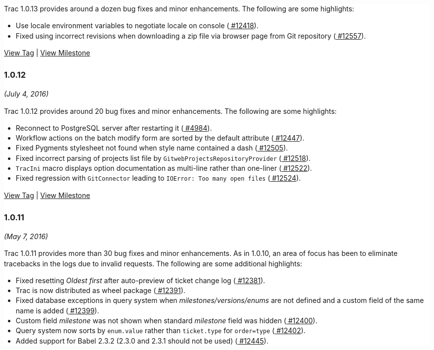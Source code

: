 
Trac 1.0.13 provides around a dozen bug fixes and minor
enhancements. The following are some highlights:

- Use locale environment variables to negotiate locale 
  on console ([ \#12418](http://trac.edgewall.org/intertrac/%2312418)).
- Fixed using incorrect revisions when downloading a zip
  file via browser page from Git repository ([ \#12557](http://trac.edgewall.org/intertrac/%2312557)).

[ View Tag](http://trac.edgewall.org/intertrac/source%3A/tags/trac-1.0.13) \| [ View Milestone](http://trac.edgewall.org/intertrac/milestone%3A1.0.13)

### 1.0.12

*(July 4, 2016)*


Trac 1.0.12 provides around 20 bug fixes and minor enhancements. The following are some highlights:

- Reconnect to PostgreSQL server after restarting it
  ([ \#4984](http://trac.edgewall.org/intertrac/%234984)).
- Workflow actions on the batch modify form are sorted
  by the default attribute ([ \#12447](http://trac.edgewall.org/intertrac/%2312447)).
- Fixed Pygments stylesheet not found when style name
  contained a dash ([ \#12505](http://trac.edgewall.org/intertrac/%2312505)).
- Fixed incorrect parsing of projects list file by
  `GitwebProjectsRepositoryProvider` ([ \#12518](http://trac.edgewall.org/intertrac/%2312518)).
- `TracIni` macro displays option documentation as 
  multi-line rather than one-liner ([ \#12522](http://trac.edgewall.org/intertrac/%2312522)).
- Fixed regression with `GitConnector` leading to
  `IOError: Too many open files` ([ \#12524](http://trac.edgewall.org/intertrac/%2312524)).

[ View Tag](http://trac.edgewall.org/intertrac/source%3A/tags/trac-1.0.12) \| [ View Milestone](http://trac.edgewall.org/intertrac/milestone%3A1.0.12)

### 1.0.11

*(May 7, 2016)*


Trac 1.0.11 provides more than 30 bug fixes and minor
enhancements. As in 1.0.10, an area of focus has been to
eliminate tracebacks in the logs due to invalid requests.
The following are some additional highlights:

- Fixed resetting *Oldest first* after auto-preview of
  ticket change log ([ \#12381](http://trac.edgewall.org/intertrac/%2312381)).
- Trac is now distributed as wheel package ([ \#12391](http://trac.edgewall.org/intertrac/%2312391)).
- Fixed database exceptions in query system when 
  *milestones/versions/enums* are not defined and a custom
  field of the same name is added ([ \#12399](http://trac.edgewall.org/intertrac/%2312399)).
- Custom field *milestone* was not shown when
  standard *milestone* field was hidden ([ \#12400](http://trac.edgewall.org/intertrac/%2312400)).
- Query system now sorts by `enum.value` rather than
  `ticket.type` for `order=type` ([ \#12402](http://trac.edgewall.org/intertrac/%2312402)). 
- Added support for Babel 2.3.2 (2.3.0 and 2.3.1 should
  not be used)  ([ \#12445](http://trac.edgewall.org/intertrac/%2312445)).
